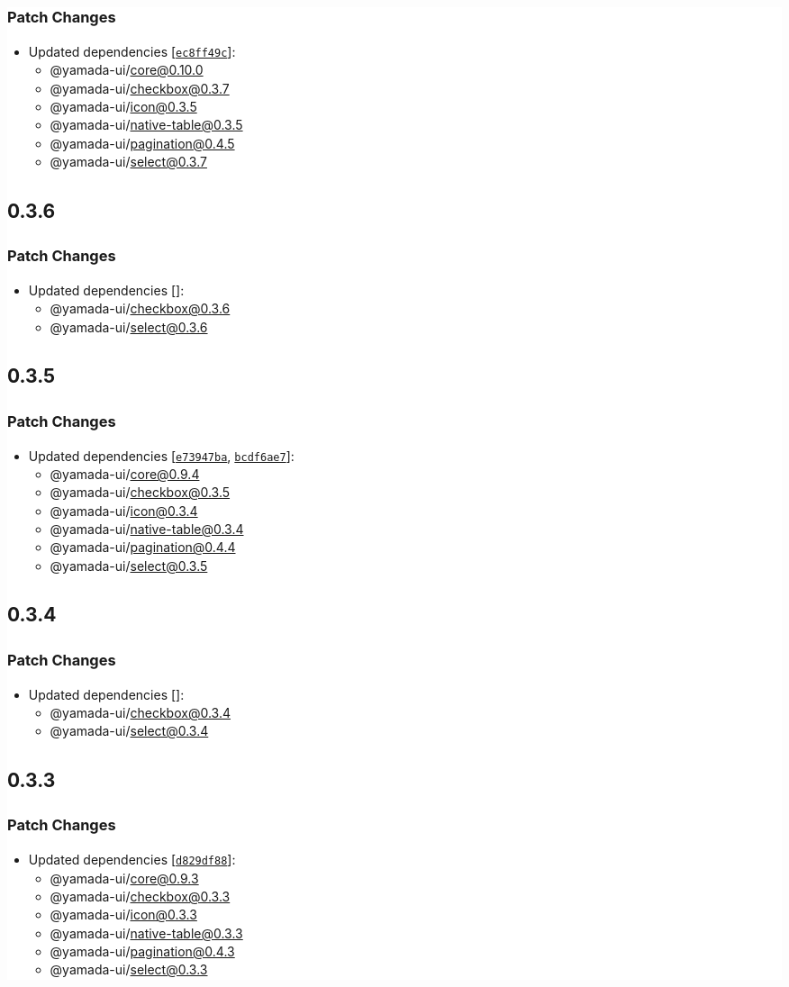 ### Patch Changes

- Updated dependencies [[`ec8ff49c`](https://github.com/hirotomoyamada/yamada-ui/commit/ec8ff49c3dd7767f0586386c58fe5be484e8a924)]:
  - @yamada-ui/core@0.10.0
  - @yamada-ui/checkbox@0.3.7
  - @yamada-ui/icon@0.3.5
  - @yamada-ui/native-table@0.3.5
  - @yamada-ui/pagination@0.4.5
  - @yamada-ui/select@0.3.7

## 0.3.6

### Patch Changes

- Updated dependencies []:
  - @yamada-ui/checkbox@0.3.6
  - @yamada-ui/select@0.3.6

## 0.3.5

### Patch Changes

- Updated dependencies [[`e73947ba`](https://github.com/hirotomoyamada/yamada-ui/commit/e73947ba6c843184ed9d21e6dbd2ac319aa5f888), [`bcdf6ae7`](https://github.com/hirotomoyamada/yamada-ui/commit/bcdf6ae7a062bdd9a15a57073ecc588603b9573b)]:
  - @yamada-ui/core@0.9.4
  - @yamada-ui/checkbox@0.3.5
  - @yamada-ui/icon@0.3.4
  - @yamada-ui/native-table@0.3.4
  - @yamada-ui/pagination@0.4.4
  - @yamada-ui/select@0.3.5

## 0.3.4

### Patch Changes

- Updated dependencies []:
  - @yamada-ui/checkbox@0.3.4
  - @yamada-ui/select@0.3.4

## 0.3.3

### Patch Changes

- Updated dependencies [[`d829df88`](https://github.com/hirotomoyamada/yamada-ui/commit/d829df8807eae773b08aac5423a3a7ce5ffd9b31)]:
  - @yamada-ui/core@0.9.3
  - @yamada-ui/checkbox@0.3.3
  - @yamada-ui/icon@0.3.3
  - @yamada-ui/native-table@0.3.3
  - @yamada-ui/pagination@0.4.3
  - @yamada-ui/select@0.3.3
